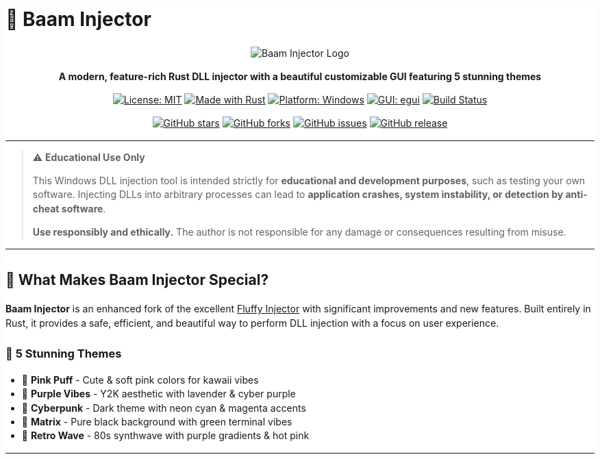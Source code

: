 # 🎯 Baam Injector

<div align="center">

![Baam Injector Logo](assets/icon.png)

**A modern, feature-rich Rust DLL injector with a beautiful customizable GUI featuring 5 stunning themes**

[![License: MIT](https://img.shields.io/badge/License-MIT-yellow.svg?style=for-the-badge)](https://opensource.org/licenses/MIT)
[![Made with Rust](https://img.shields.io/badge/Made%20with-Rust-orange.svg?style=for-the-badge&logo=rust)](https://www.rust-lang.org/)
[![Platform: Windows](https://img.shields.io/badge/Platform-Windows-blue.svg?style=for-the-badge&logo=windows)](https://www.microsoft.com/windows/)
[![GUI: egui](https://img.shields.io/badge/GUI-egui-green.svg?style=for-the-badge)](https://github.com/emilk/egui)
[![Build Status](https://img.shields.io/github/actions/workflow/status/Kiy0w0/baam-injector/rust.yml?style=for-the-badge&logo=github)](https://github.com/Kiy0w0/baam-injector/actions)

[![GitHub stars](https://img.shields.io/github/stars/Kiy0w0/baam-injector?style=for-the-badge&logo=github)](https://github.com/Kiy0w0/baam-injector/stargazers)
[![GitHub forks](https://img.shields.io/github/forks/Kiy0w0/baam-injector?style=for-the-badge&logo=github)](https://github.com/Kiy0w0/baam-injector/network)
[![GitHub issues](https://img.shields.io/github/issues/Kiy0w0/baam-injector?style=for-the-badge&logo=github)](https://github.com/Kiy0w0/baam-injector/issues)
[![GitHub release](https://img.shields.io/github/v/release/Kiy0w0/baam-injector?style=for-the-badge&logo=github)](https://github.com/Kiy0w0/baam-injector/releases)

</div>

---

> ⚠️ **Educational Use Only**
> 
> This Windows DLL injection tool is intended strictly for **educational and development purposes**, such as testing your own software. Injecting DLLs into arbitrary processes can lead to **application crashes, system instability, or detection by anti-cheat software**.
> 
> **Use responsibly and ethically.** The author is not responsible for any damage or consequences resulting from misuse.

---

## 🌟 What Makes Baam Injector Special?

**Baam Injector** is an enhanced fork of the excellent [Fluffy Injector](https://github.com/fluffysnaff/fluffy-injector) with significant improvements and new features. Built entirely in Rust, it provides a safe, efficient, and beautiful way to perform DLL injection with a focus on user experience.

### 🎨 **5 Stunning Themes**
- 🌸 **Pink Puff** - Cute & soft pink colors for kawaii vibes
- 💜 **Purple Vibes** - Y2K aesthetic with lavender & cyber purple
- 🌆 **Cyberpunk** - Dark theme with neon cyan & magenta accents  
- 🔋 **Matrix** - Pure black background with green terminal vibes
- 🌈 **Retro Wave** - 80s synthwave with purple gradients & hot pink

---